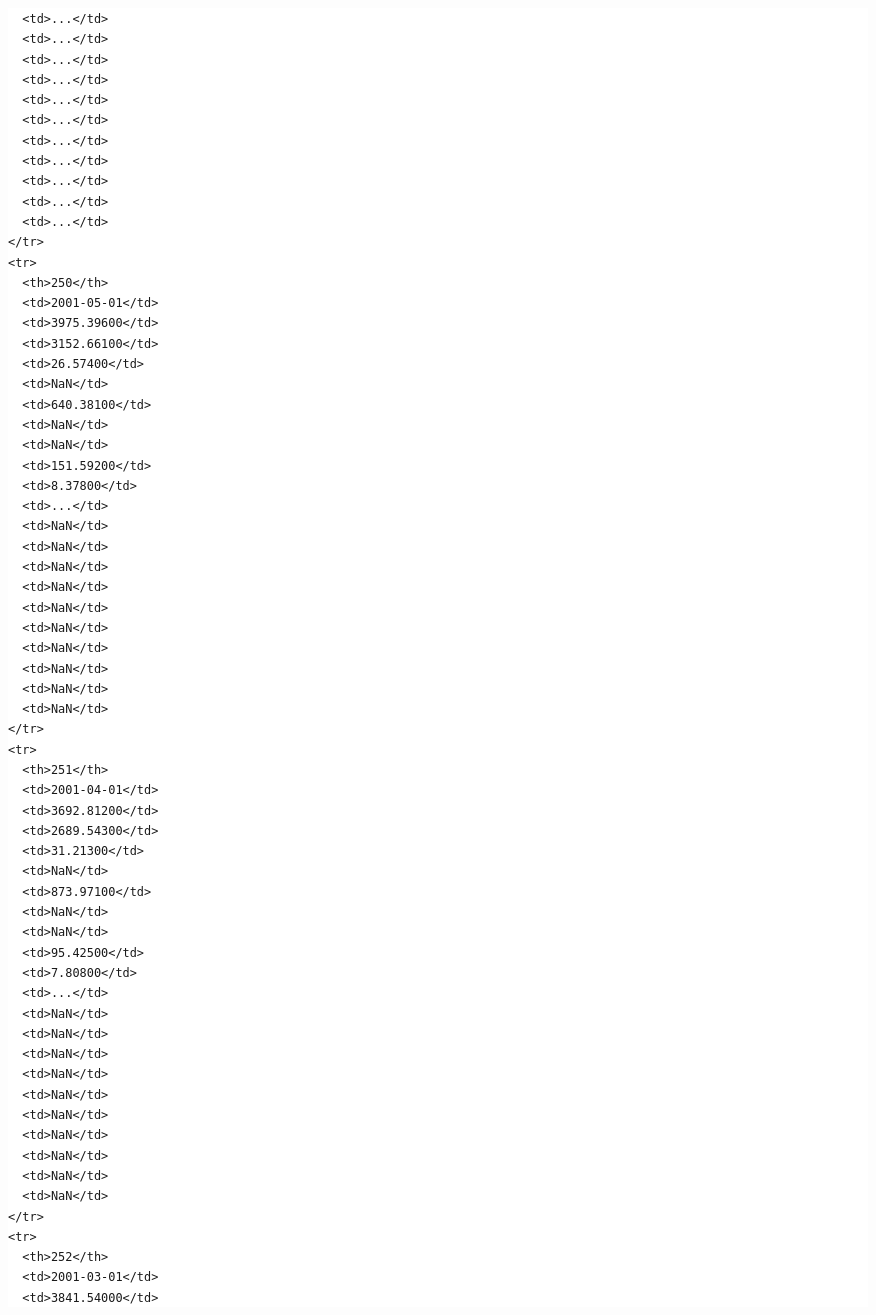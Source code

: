       <td>...</td>
      <td>...</td>
      <td>...</td>
      <td>...</td>
      <td>...</td>
      <td>...</td>
      <td>...</td>
      <td>...</td>
      <td>...</td>
      <td>...</td>
      <td>...</td>
    </tr>
    <tr>
      <th>250</th>
      <td>2001-05-01</td>
      <td>3975.39600</td>
      <td>3152.66100</td>
      <td>26.57400</td>
      <td>NaN</td>
      <td>640.38100</td>
      <td>NaN</td>
      <td>NaN</td>
      <td>151.59200</td>
      <td>8.37800</td>
      <td>...</td>
      <td>NaN</td>
      <td>NaN</td>
      <td>NaN</td>
      <td>NaN</td>
      <td>NaN</td>
      <td>NaN</td>
      <td>NaN</td>
      <td>NaN</td>
      <td>NaN</td>
      <td>NaN</td>
    </tr>
    <tr>
      <th>251</th>
      <td>2001-04-01</td>
      <td>3692.81200</td>
      <td>2689.54300</td>
      <td>31.21300</td>
      <td>NaN</td>
      <td>873.97100</td>
      <td>NaN</td>
      <td>NaN</td>
      <td>95.42500</td>
      <td>7.80800</td>
      <td>...</td>
      <td>NaN</td>
      <td>NaN</td>
      <td>NaN</td>
      <td>NaN</td>
      <td>NaN</td>
      <td>NaN</td>
      <td>NaN</td>
      <td>NaN</td>
      <td>NaN</td>
      <td>NaN</td>
    </tr>
    <tr>
      <th>252</th>
      <td>2001-03-01</td>
      <td>3841.54000</td>